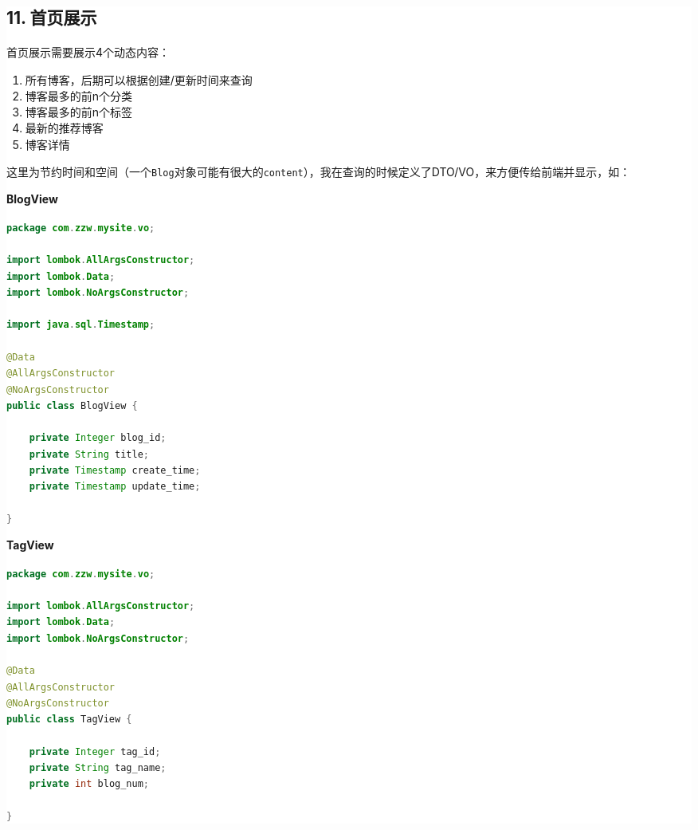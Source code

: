 ## 11. 首页展示

首页展示需要展示4个动态内容：

1. 所有博客，后期可以根据创建/更新时间来查询
2. 博客最多的前n个分类
3. 博客最多的前n个标签
4. 最新的推荐博客
5. 博客详情

这里为节约时间和空间（一个``Blog``对象可能有很大的``content``），我在查询的时候定义了DTO/VO，来方便传给前端并显示，如：

**BlogView**

```java
package com.zzw.mysite.vo;

import lombok.AllArgsConstructor;
import lombok.Data;
import lombok.NoArgsConstructor;

import java.sql.Timestamp;

@Data
@AllArgsConstructor
@NoArgsConstructor
public class BlogView {

    private Integer blog_id;
    private String title;
    private Timestamp create_time;
    private Timestamp update_time;

}
```

**TagView**

```java
package com.zzw.mysite.vo;

import lombok.AllArgsConstructor;
import lombok.Data;
import lombok.NoArgsConstructor;

@Data
@AllArgsConstructor
@NoArgsConstructor
public class TagView {

    private Integer tag_id;
    private String tag_name;
    private int blog_num;

}
```
